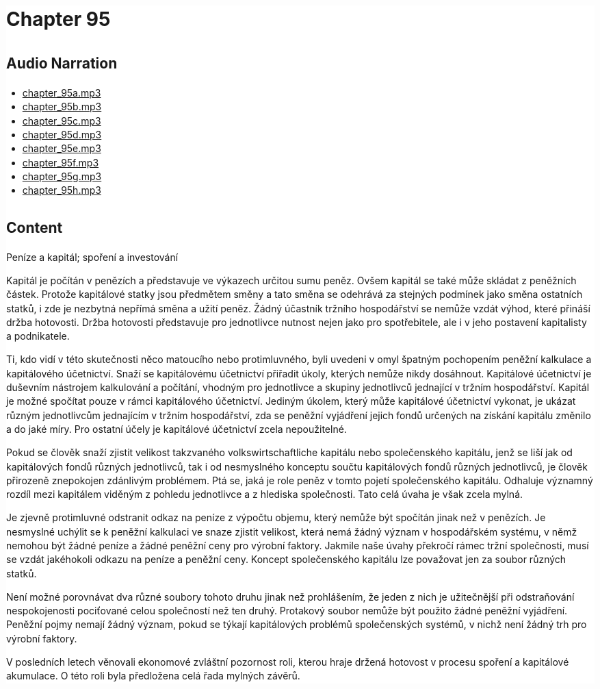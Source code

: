 # Chapter 95

## Audio Narration

- [chapter_95a.mp3](../5-audio-chunks-espeak/chapter_95a.mp3)
- [chapter_95b.mp3](../5-audio-chunks-espeak/chapter_95b.mp3)
- [chapter_95c.mp3](../5-audio-chunks-espeak/chapter_95c.mp3)
- [chapter_95d.mp3](../5-audio-chunks-espeak/chapter_95d.mp3)
- [chapter_95e.mp3](../5-audio-chunks-espeak/chapter_95e.mp3)
- [chapter_95f.mp3](../5-audio-chunks-espeak/chapter_95f.mp3)
- [chapter_95g.mp3](../5-audio-chunks-espeak/chapter_95g.mp3)
- [chapter_95h.mp3](../5-audio-chunks-espeak/chapter_95h.mp3)

## Content



Peníze a kapitál; spoření a investování

Kapitál je počítán v penězích a představuje ve výkazech určitou sumu peněz. Ovšem kapitál se také může skládat z peněžních částek. Protože kapitálové statky jsou předmětem směny a tato směna se odehrává za stejných podmínek jako směna ostatních statků, i zde je nezbytná nepřímá směna a užití peněz. Žádný účastník tržního hospodářství se nemůže vzdát výhod, které přináší držba hotovosti. Držba hotovosti představuje pro jednotlivce nutnost nejen jako pro spotřebitele, ale i v jeho postavení kapitalisty a podnikatele.

Ti, kdo vidí v této skutečnosti něco matoucího nebo protimluvného, byli uvedeni v omyl špatným pochopením peněžní kalkulace a kapitálového účetnictví. Snaží se kapitálovému účetnictví přiřadit úkoly, kterých nemůže nikdy dosáhnout. Kapitálové účetnictví je duševním nástrojem kalkulování a počítání, vhodným pro jednotlivce a skupiny jednotlivců jednající v tržním hospodářství. Kapitál je možné spočítat pouze v rámci kapitálového účetnictví. Jediným úkolem, který může kapitálové účetnictví vykonat, je ukázat různým jednotlivcům jednajícím v tržním hospodářství, zda se peněžní vyjádření jejich fondů určených na získání kapitálu změnilo a do jaké míry. Pro ostatní účely je kapitálové účetnictví zcela nepoužitelné.

Pokud se člověk snaží zjistit velikost takzvaného volkswirtschaftliche kapitálu nebo společenského kapitálu, jenž se liší jak od kapitálových fondů různých jednotlivců, tak i od nesmyslného konceptu součtu kapitálových fondů různých jednotlivců, je člověk přirozeně znepokojen zdánlivým problémem. Ptá se, jaká je role peněz v tomto pojetí společenského kapitálu. Odhaluje významný rozdíl mezi kapitálem viděným z pohledu jednotlivce a z hlediska společnosti. Tato celá úvaha je však zcela mylná.

Je zjevně protimluvné odstranit odkaz na peníze z výpočtu objemu, který nemůže být spočítán jinak než v penězích. Je nesmyslné uchýlit se k peněžní kalkulaci ve snaze zjistit velikost, která nemá žádný význam v hospodářském systému, v němž nemohou být žádné peníze a žádné peněžní ceny pro výrobní faktory. Jakmile naše úvahy překročí rámec tržní společnosti, musí se vzdát jakéhokoli odkazu na peníze a peněžní ceny. Koncept společenského kapitálu lze považovat jen za soubor různých statků.

Není možné porovnávat dva různé soubory tohoto druhu jinak než prohlášením, že jeden z nich je užitečnější při odstraňování nespokojenosti pociťované celou společností než ten druhý. Protakový soubor nemůže být použito žádné peněžní vyjádření. Peněžní pojmy nemají žádný význam, pokud se týkají kapitálových problémů společenských systémů, v nichž není žádný trh pro výrobní faktory.

V posledních letech věnovali ekonomové zvláštní pozornost roli, kterou hraje držená hotovost v procesu spoření a kapitálové akumulace. O této roli byla předložena celá řada mylných závěrů.
